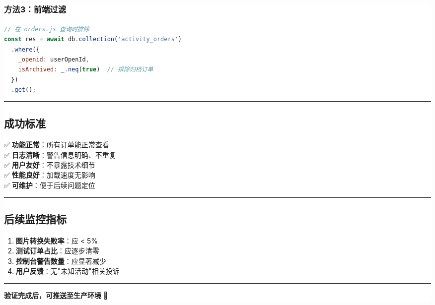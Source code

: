### 方法3：前端过滤
```javascript
// 在 orders.js 查询时排除
const res = await db.collection('activity_orders')
  .where({
    _openid: userOpenId,
    isArchived: _.neq(true)  // 排除归档订单
  })
  .get();
```

---

## 成功标准

✅ **功能正常**：所有订单能正常查看  
✅ **日志清晰**：警告信息明确、不重复  
✅ **用户友好**：不暴露技术细节  
✅ **性能良好**：加载速度无影响  
✅ **可维护**：便于后续问题定位  

---

## 后续监控指标

1. **图片转换失败率**：应 < 5%
2. **测试订单占比**：应逐步清零
3. **控制台警告数量**：应显著减少
4. **用户反馈**：无"未知活动"相关投诉

---

**验证完成后，可推送至生产环境** 🚀


